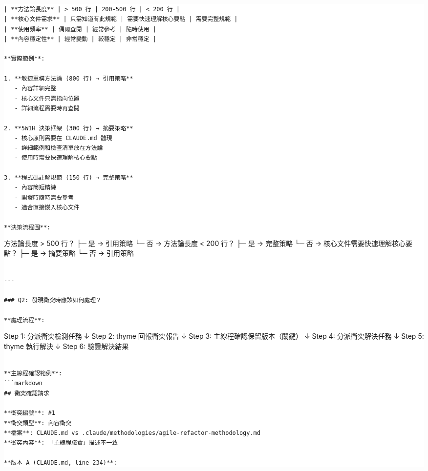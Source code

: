 ```text
| **方法論長度** | > 500 行 | 200-500 行 | < 200 行 |
| **核心文件需求** | 只需知道有此規範 | 需要快速理解核心要點 | 需要完整規範 |
| **使用頻率** | 偶爾查閱 | 經常參考 | 隨時使用 |
| **內容穩定性** | 經常變動 | 較穩定 | 非常穩定 |

**實際範例**:

1. **敏捷重構方法論 (800 行) → 引用策略**
   - 內容詳細完整
   - 核心文件只需指向位置
   - 詳細流程需要時再查閱

2. **5W1H 決策框架 (300 行) → 摘要策略**
   - 核心原則需要在 CLAUDE.md 體現
   - 詳細範例和檢查清單放在方法論
   - 使用時需要快速理解核心要點

3. **程式碼註解規範 (150 行) → 完整策略**
   - 內容簡短精練
   - 開發時隨時需要參考
   - 適合直接嵌入核心文件

**決策流程圖**:
```

方法論長度 > 500 行？
├─ 是 → 引用策略
└─ 否 → 方法論長度 < 200 行？
         ├─ 是 → 完整策略
         └─ 否 → 核心文件需要快速理解核心要點？
                  ├─ 是 → 摘要策略
                  └─ 否 → 引用策略
```text

---

### Q2: 發現衝突時應該如何處理？

**處理流程**:

```

Step 1: 分派衝突檢測任務
    ↓
Step 2: thyme 回報衝突報告
    ↓
Step 3: 主線程確認保留版本（關鍵）
    ↓
Step 4: 分派衝突解決任務
    ↓
Step 5: thyme 執行解決
    ↓
Step 6: 驗證解決結果
```text

**主線程確認範例**:
```markdown
## 衝突確認請求

**衝突編號**: #1
**衝突類型**: 內容衝突
**檔案**: CLAUDE.md vs .claude/methodologies/agile-refactor-methodology.md
**衝突內容**: 「主線程職責」描述不一致

**版本 A (CLAUDE.md, line 234)**:
```